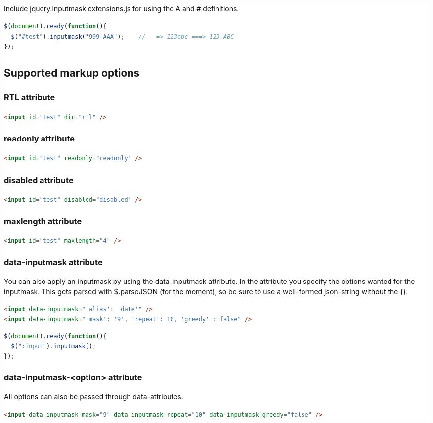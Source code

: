 Include jquery.inputmask.extensions.js for using the A and # definitions.

```javascript
$(document).ready(function(){
  $("#test").inputmask("999-AAA");    //   => 123abc ===> 123-ABC
});
```

## Supported markup options
### RTL attribute

```html
<input id="test" dir="rtl" />
```

### readonly attribute

```html
<input id="test" readonly="readonly" />
```

### disabled attribute

```html
<input id="test" disabled="disabled" />
```

### maxlength attribute

```html
<input id="test" maxlength="4" />
```

### data-inputmask attribute
You can also apply an inputmask by using the data-inputmask attribute.  In the attribute you specify the options wanted for the inputmask. This gets parsed with $.parseJSON (for the moment), so be sure to use a well-formed json-string without the {}.

```html
<input data-inputmask="'alias': 'date'" />
<input data-inputmask="'mask': '9', 'repeat': 10, 'greedy' : false" />
```

```javascript
$(document).ready(function(){
  $(":input").inputmask();
});
```

### data-inputmask-<option\> attribute
All options can also be passed through data-attributes.

```html
<input data-inputmask-mask="9" data-inputmask-repeat="10" data-inputmask-greedy="false" />
```
